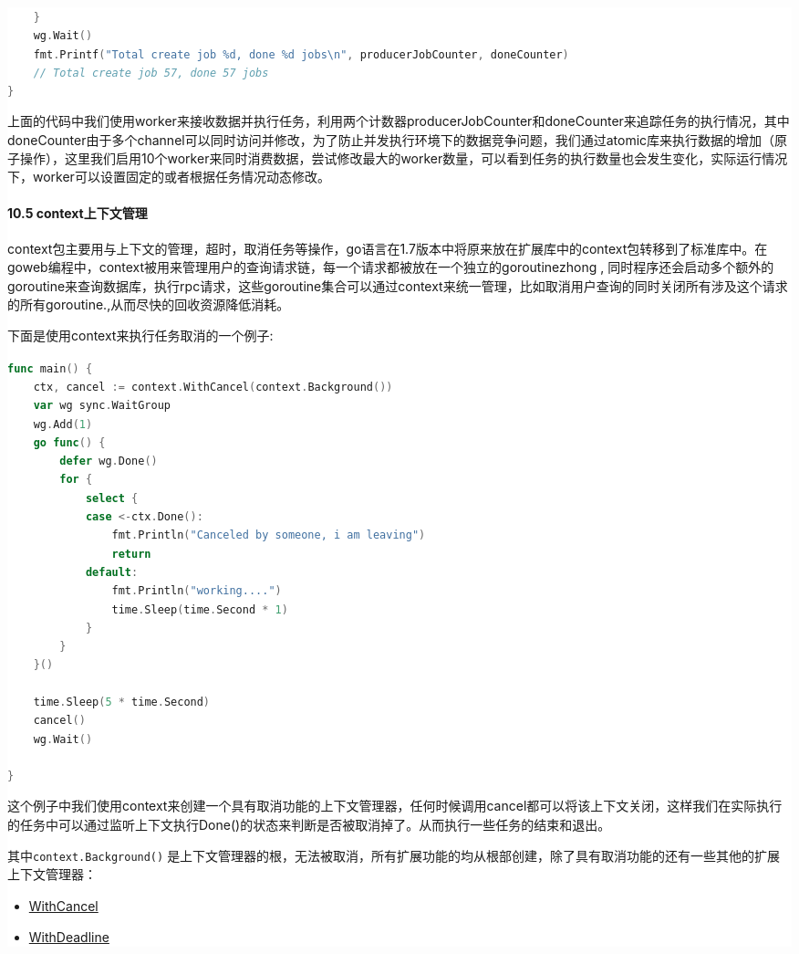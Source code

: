 ```go
	}
	wg.Wait()
	fmt.Printf("Total create job %d, done %d jobs\n", producerJobCounter, doneCounter)
	// Total create job 57, done 57 jobs
}

```

上面的代码中我们使用worker来接收数据并执行任务，利用两个计数器producerJobCounter和doneCounter来追踪任务的执行情况，其中doneCounter由于多个channel可以同时访问并修改，为了防止并发执行环境下的数据竞争问题，我们通过atomic库来执行数据的增加（原子操作），这里我们启用10个worker来同时消费数据，尝试修改最大的worker数量，可以看到任务的执行数量也会发生变化，实际运行情况下，worker可以设置固定的或者根据任务情况动态修改。

 #### 10.5 context上下文管理

context包主要用与上下文的管理，超时，取消任务等操作，go语言在1.7版本中将原来放在扩展库中的context包转移到了标准库中。在goweb编程中，context被用来管理用户的查询请求链，每一个请求都被放在一个独立的goroutinezhong , 同时程序还会启动多个额外的goroutine来查询数据库，执行rpc请求，这些goroutine集合可以通过context来统一管理，比如取消用户查询的同时关闭所有涉及这个请求的所有goroutine.,从而尽快的回收资源降低消耗。

下面是使用context来执行任务取消的一个例子:

```go
func main() {
	ctx, cancel := context.WithCancel(context.Background())
	var wg sync.WaitGroup
	wg.Add(1)
	go func() {
		defer wg.Done()
		for {
			select {
			case <-ctx.Done():
				fmt.Println("Canceled by someone, i am leaving")
				return
			default:
				fmt.Println("working....")
				time.Sleep(time.Second * 1)
			}
		}
	}()

	time.Sleep(5 * time.Second)
	cancel()
	wg.Wait()

}

```

这个例子中我们使用context来创建一个具有取消功能的上下文管理器，任何时候调用cancel都可以将该上下文关闭，这样我们在实际执行的任务中可以通过监听上下文执行Done()的状态来判断是否被取消掉了。从而执行一些任务的结束和退出。

其中```context.Background()``` 是上下文管理器的根，无法被取消，所有扩展功能的均从根部创建，除了具有取消功能的还有一些其他的扩展上下文管理器：

- [WithCancel](https://golang.org/pkg/context/#example_WithCancel)

- [WithDeadline](https://golang.org/pkg/context/#example_WithDeadline)
